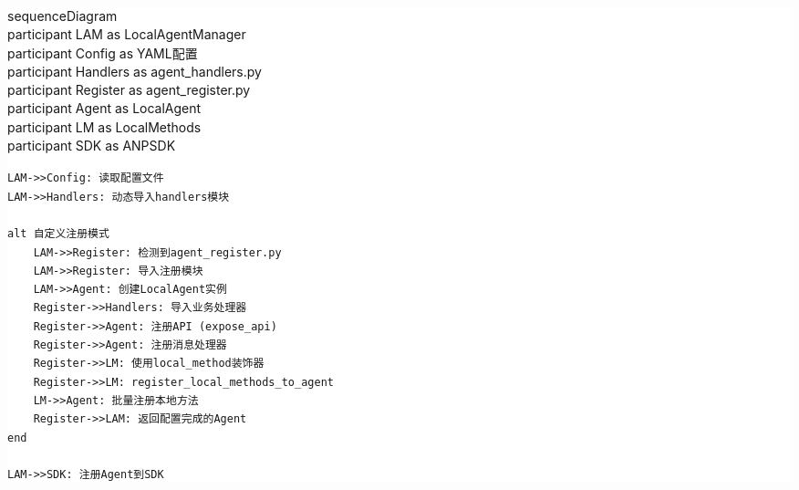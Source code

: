 sequenceDiagram                                                                                                                                                                                                                  
    participant LAM as LocalAgentManager                                                                                                                                                                                         
    participant Config as YAML配置                                                                                                                                                                                               
    participant Handlers as agent_handlers.py                                                                                                                                                                                    
    participant Register as agent_register.py                                                                                                                                                                                    
    participant Agent as LocalAgent                                                                                                                                                                                              
    participant LM as LocalMethods                                                                                                                                                                                               
    participant SDK as ANPSDK                                                                                                                                                                                                    
                                                                                                                                                                                                                                 
    LAM->>Config: 读取配置文件                                                                                                                                                                                                   
    LAM->>Handlers: 动态导入handlers模块                                                                                                                                                                                         
                                                                                                                                                                                                                                 
    alt 自定义注册模式                                                                                                                                                                                                           
        LAM->>Register: 检测到agent_register.py                                                                                                                                                                                  
        LAM->>Register: 导入注册模块                                                                                                                                                                                             
        LAM->>Agent: 创建LocalAgent实例                                                                                                                                                                                          
        Register->>Handlers: 导入业务处理器                                                                                                                                                                                      
        Register->>Agent: 注册API (expose_api)                                                                                                                                                                                   
        Register->>Agent: 注册消息处理器                                                                                                                                                                                         
        Register->>LM: 使用local_method装饰器                                                                                                                                                                                    
        Register->>LM: register_local_methods_to_agent                                                                                                                                                                           
        LM->>Agent: 批量注册本地方法                                                                                                                                                                                             
        Register->>LAM: 返回配置完成的Agent                                                                                                                                                                                      
    end                                                                                                                                                                                                                          
                                                                                                                                                                                                                                 
    LAM->>SDK: 注册Agent到SDK                                                                                                                                                                                                    